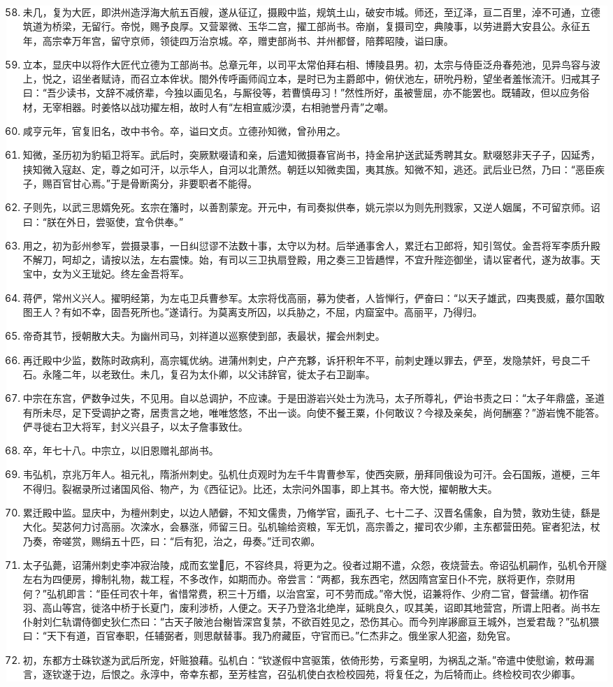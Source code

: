 58. <span id="列传第二十五_陈杨封裴宇文郑权阎蒋姜张-58"></span>
未几，复为大匠，即洪州造浮海大航五百艘，遂从征辽，摄殿中监，规筑土山，破安市城。师还，至辽泽，亘二百里，淖不可通，立德筑道为桥梁，无留行。帝悦，赐予良厚。又营翠微、玉华二宫，擢工部尚书。帝崩，复摄司空，典陵事，以劳进爵大安县公。永征五年，高宗幸万年宫，留守京师，领徒四万治京城。卒，赠吏部尚书、并州都督，陪葬昭陵，谥曰康。

59. <span id="列传第二十五_陈杨封裴宇文郑权阎蒋姜张-59"></span>
立本，显庆中以将作大匠代立德为工部尚书。总章元年，以司平太常伯拜右相、博陵县男。初，太宗与侍臣泛舟春苑池，见异鸟容与波上，悦之，诏坐者赋诗，而召立本侔状。閤外传呼画师阎立本，是时已为主爵郎中，俯伏池左，研吮丹粉，望坐者羞怅流汗。归戒其子曰：“吾少读书，文辞不减侪辈，今独以画见名，与厮役等，若曹慎毋习！”然性所好，虽被訾屈，亦不能罢也。既辅政，但以应务俗材，无宰相器。时姜恪以战功擢左相，故时人有“左相宣威沙漠，右相驰誉丹青”之嘲。

60. <span id="列传第二十五_陈杨封裴宇文郑权阎蒋姜张-60"></span>
咸亨元年，官复旧名，改中书令。卒，谥曰文贞。立德孙知微，曾孙用之。

61. <span id="列传第二十五_陈杨封裴宇文郑权阎蒋姜张-61"></span>
知微，圣历初为豹韬卫将军。武后时，突厥默啜请和亲，后遣知微摄春官尚书，持金帛护送武延秀聘其女。默啜怒非天子子，囚延秀，挟知微入寇赵、定，尊之如可汗，以示华人，自河以北萧然。朝廷以知微卖国，夷其族。知微不知，逃还。武后业已然，乃曰：“恶臣疾子，赐百官甘心焉。”于是骨断脔分，非要职者不能得。

62. <span id="列传第二十五_陈杨封裴宇文郑权阎蒋姜张-62"></span>
子则先，以武三思婿免死。玄宗在籓时，以善割蒙宠。开元中，有司奏拟供奉，姚元崇以为则先刑戮家，又逆人姻属，不可留京师。诏曰：“朕在外日，尝驱使，宜令供奉。”

63. <span id="列传第二十五_陈杨封裴宇文郑权阎蒋姜张-63"></span>
用之，初为彭州参军，尝摄录事，一日纠愆谬不法数十事，太守以为材。后举通事舍人，累迁右卫郎将，知引驾仗。金吾将军李质升殿不解刀，呵却之，请按以法，左右震悚。始，有司以三卫执扇登殿，用之奏三卫皆趫悍，不宜升陛迩御坐，请以宦者代，遂为故事。天宝中，女为义王玼妃。终左金吾将军。

64. <span id="列传第二十五_陈杨封裴宇文郑权阎蒋姜张-64"></span>
蒋俨，常州义兴人。擢明经第，为左屯卫兵曹参军。太宗将伐高丽，募为使者，人皆惮行，俨奋曰：“以天子雄武，四夷畏威，蕞尔国敢图王人？有如不幸，固吾死所也。”遂请行。为莫离支所囚，以兵胁之，不屈，内窟室中。高丽平，乃得归。

65. <span id="列传第二十五_陈杨封裴宇文郑权阎蒋姜张-65"></span>
帝奇其节，授朝散大夫。为幽州司马，刘祥道以巡察使到部，表最状，擢会州刺史。

66. <span id="列传第二十五_陈杨封裴宇文郑权阎蒋姜张-66"></span>
再迁殿中少监，数陈时政病利，高宗辄优纳。进蒲州刺史，户产充夥，诉犴积年不平，前刺史踵以罪去，俨至，发隐禁奸，号良二千石。永隆二年，以老致仕。未几，复召为太仆卿，以父讳辞官，徙太子右卫副率。

67. <span id="列传第二十五_陈杨封裴宇文郑权阎蒋姜张-67"></span>
中宗在东宫，俨数争过失，不见用。自以总调护，不应谏。于是田游岩兴处士为洗马，太子所尊礼，俨诒书责之曰：“太子年鼎盛，圣道有所未尽，足下受调护之寄，居责言之地，唯唯悠悠，不出一谈。向使不餐王粟，仆何敢议？今禄及亲矣，尚何酬塞？”游岩愧不能答。俨寻徙右卫大将军，封义兴县子，以太子詹事致仕。

68. <span id="列传第二十五_陈杨封裴宇文郑权阎蒋姜张-68"></span>
卒，年七十八。中宗立，以旧恩赠礼部尚书。

69. <span id="列传第二十五_陈杨封裴宇文郑权阎蒋姜张-69"></span>
韦弘机，京兆万年人。祖元礼，隋浙州刺史。弘机仕贞观时为左千牛胄曹参军，使西突厥，册拜同俄设为可汗。会石国叛，道梗，三年不得归。裂裾录所过诸国风俗、物产，为《西征记》。比还，太宗问外国事，即上其书。帝大悦，擢朝散大夫。

70. <span id="列传第二十五_陈杨封裴宇文郑权阎蒋姜张-70"></span>
累迁殿中监。显庆中，为檀州刺史，以边人陋僻，不知文儒贵，乃脩学官，画孔子、七十二子、汉晋名儒象，自为赞，敦劝生徒，繇是大化。契苾何力讨高丽。次滦水，会暴涨，师留三日。弘机输给资粮，军无饥，高宗善之，擢司农少卿，主东都营田苑。宦者犯法，杖乃奏，帝嗟赏，赐绢五十匹，曰：“后有犯，治之，毋奏。”迁司农卿。

71. <span id="列传第二十五_陈杨封裴宇文郑权阎蒋姜张-71"></span>
太子弘薨，诏蒲州刺史李冲寂治陵，成而玄堂厄，不容终具，将更为之。役者过期不遣，众怨，夜烧营去。帝诏弘机嗣作，弘机令开隧左右为四便房，撙制礼物，裁工程，不多改作，如期而办。帝尝言：“两都，我东西宅，然因隋宫室日仆不完，朕将更作，奈财用何？”弘机即言：“臣任司农十年，省惜常费，积三十万缗，以治宫室，可不劳而成。”帝大悦，诏兼将作、少府二官，督营缮。初作宿羽、高山等宫，徙洛中桥于长夏门，废利涉桥，人便之。天子乃登洛北绝岸，延眺良久，叹其美，诏即其地营宫，所谓上阳者。尚书左仆射刘仁轨谓侍御史狄仁杰曰：“古天子陂池台榭皆深宫复禁，不欲百姓见之，恐伤其心。而今列岸謻廊亘王城外，岂爱君哉？”弘机猥曰：“天下有道，百官奉职，任辅弼者，则思献替事。我乃府藏臣，守官而已。”仁杰非之。俄坐家人犯盗，劾免官。

72. <span id="列传第二十五_陈杨封裴宇文郑权阎蒋姜张-72"></span>
初，东都方士硃钦遂为武后所宠，奸赃狼藉。弘机白：“钦遂假中宫驱策，依倚形势，亏紊皇明，为祸乱之渐。”帝遣中使慰谕，敕毋漏言，逐钦遂于边，后恨之。永淳中，帝幸东都，至芳桂宫，召弘机使白衣检校园苑，将复任之，为后犄而止。终检校司农少卿事。
